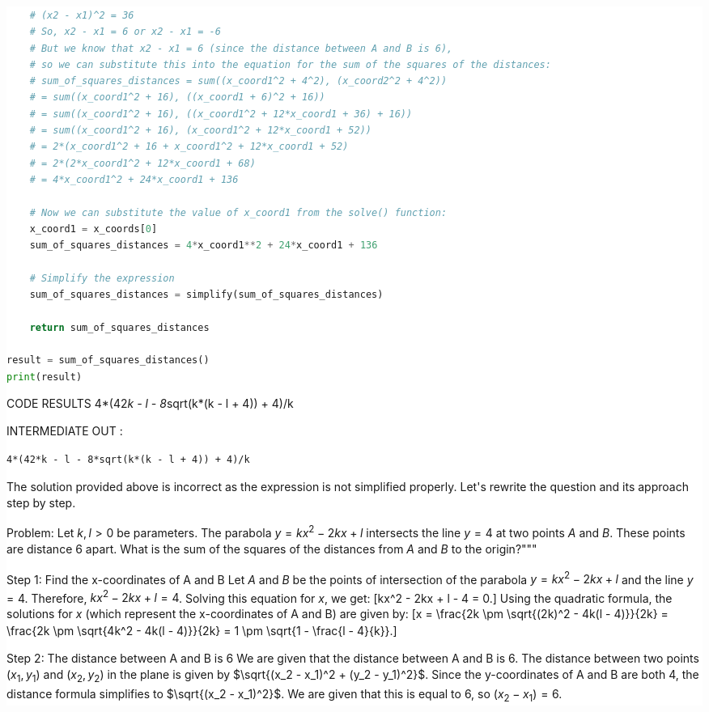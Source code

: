 ```python
    # (x2 - x1)^2 = 36
    # So, x2 - x1 = 6 or x2 - x1 = -6
    # But we know that x2 - x1 = 6 (since the distance between A and B is 6),
    # so we can substitute this into the equation for the sum of the squares of the distances:
    # sum_of_squares_distances = sum((x_coord1^2 + 4^2), (x_coord2^2 + 4^2))
    # = sum((x_coord1^2 + 16), ((x_coord1 + 6)^2 + 16))
    # = sum((x_coord1^2 + 16), ((x_coord1^2 + 12*x_coord1 + 36) + 16))
    # = sum((x_coord1^2 + 16), (x_coord1^2 + 12*x_coord1 + 52))
    # = 2*(x_coord1^2 + 16 + x_coord1^2 + 12*x_coord1 + 52)
    # = 2*(2*x_coord1^2 + 12*x_coord1 + 68)
    # = 4*x_coord1^2 + 24*x_coord1 + 136

    # Now we can substitute the value of x_coord1 from the solve() function:
    x_coord1 = x_coords[0]
    sum_of_squares_distances = 4*x_coord1**2 + 24*x_coord1 + 136

    # Simplify the expression
    sum_of_squares_distances = simplify(sum_of_squares_distances)

    return sum_of_squares_distances

result = sum_of_squares_distances()
print(result)
```

CODE RESULTS 4*(42*k - l - 8*sqrt(k*(k - l + 4)) + 4)/k

INTERMEDIATE OUT :
```output
4*(42*k - l - 8*sqrt(k*(k - l + 4)) + 4)/k
```
The solution provided above is incorrect as the expression is not simplified properly. Let's rewrite the question and its approach step by step.

Problem:
Let $k, l > 0$ be parameters. The parabola $y = kx^2 - 2kx + l$ intersects the line $y = 4$ at two points $A$ and $B$. These points are distance 6 apart. What is the sum of the squares of the distances from $A$ and $B$ to the origin?"""

Step 1: Find the x-coordinates of A and B
Let $A$ and $B$ be the points of intersection of the parabola $y = kx^2 - 2kx + l$ and the line $y = 4$. Therefore, $kx^2 - 2kx + l = 4$. Solving this equation for $x$, we get:
\[kx^2 - 2kx + l - 4 = 0.\]
Using the quadratic formula, the solutions for $x$ (which represent the x-coordinates of A and B) are given by:
\[x = \frac{2k \pm \sqrt{(2k)^2 - 4k(l - 4)}}{2k} = \frac{2k \pm \sqrt{4k^2 - 4k(l - 4)}}{2k} = 1 \pm \sqrt{1 - \frac{l - 4}{k}}.\]

Step 2: The distance between A and B is 6
We are given that the distance between A and B is 6. The distance between two points $(x_1, y_1)$ and $(x_2, y_2)$ in the plane is given by $\sqrt{(x_2 - x_1)^2 + (y_2 - y_1)^2}$. Since the y-coordinates of A and B are both 4, the distance formula simplifies to $\sqrt{(x_2 - x_1)^2}$. We are given that this is equal to 6, so $(x_2 - x_1) = 6$.

